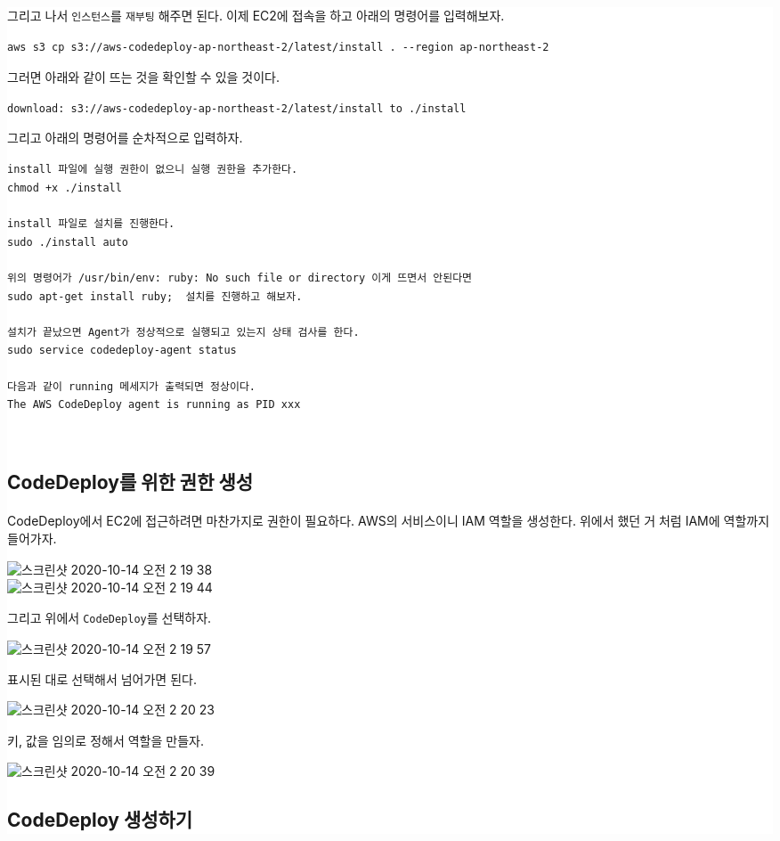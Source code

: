 그리고 나서 `인스턴스`를 `재부팅` 해주면 된다. 이제 EC2에 접속을 하고 아래의 명령어를 입력해보자.

```
aws s3 cp s3://aws-codedeploy-ap-northeast-2/latest/install . --region ap-northeast-2
```

그러면 아래와 같이 뜨는 것을 확인할 수 있을 것이다. 

```
download: s3://aws-codedeploy-ap-northeast-2/latest/install to ./install
```

그리고 아래의 명령어를 순차적으로 입력하자.

```
install 파일에 실행 권한이 없으니 실행 권한을 추가한다.
chmod +x ./install

install 파일로 설치를 진행한다.
sudo ./install auto

위의 명령어가 /usr/bin/env: ruby: No such file or directory 이게 뜨면서 안된다면
sudo apt-get install ruby;  설치를 진행하고 해보자.

설치가 끝났으면 Agent가 정상적으로 실행되고 있는지 상태 검사를 한다.
sudo service codedeploy-agent status

다음과 같이 running 메세지가 출력되면 정상이다.
The AWS CodeDeploy agent is running as PID xxx
```

<br>

## CodeDeploy를 위한 권한 생성

CodeDeploy에서 EC2에 접근하려면 마찬가지로 권한이 필요하다. AWS의 서비스이니 IAM 역할을 생성한다. 위에서 했던 거 처럼 IAM에 역할까지 들어가자.

<img width="1046" alt="스크린샷 2020-10-14 오전 2 19 38" src="https://user-images.githubusercontent.com/45676906/95895101-14959d80-0dc5-11eb-90c3-c3bbe97ce7e2.png">

<br>

<img width="1039" alt="스크린샷 2020-10-14 오전 2 19 44" src="https://user-images.githubusercontent.com/45676906/95895150-2f681200-0dc5-11eb-9453-2da738235fd9.png">

<br>

그리고 위에서 `CodeDeploy`를 선택하자.

<img width="1038" alt="스크린샷 2020-10-14 오전 2 19 57" src="https://user-images.githubusercontent.com/45676906/95895198-43137880-0dc5-11eb-9258-2360f9d5a446.png">

<br>

표시된 대로 선택해서 넘어가면 된다.


<img width="1035" alt="스크린샷 2020-10-14 오전 2 20 23" src="https://user-images.githubusercontent.com/45676906/95895205-4575d280-0dc5-11eb-97e8-f32183562494.png">

<br>

키, 값을 임의로 정해서 역할을 만들자.

<img width="1033" alt="스크린샷 2020-10-14 오전 2 20 39" src="https://user-images.githubusercontent.com/45676906/95895246-56264880-0dc5-11eb-9153-990a66bfa8eb.png">

<br>

## CodeDeploy 생성하기

